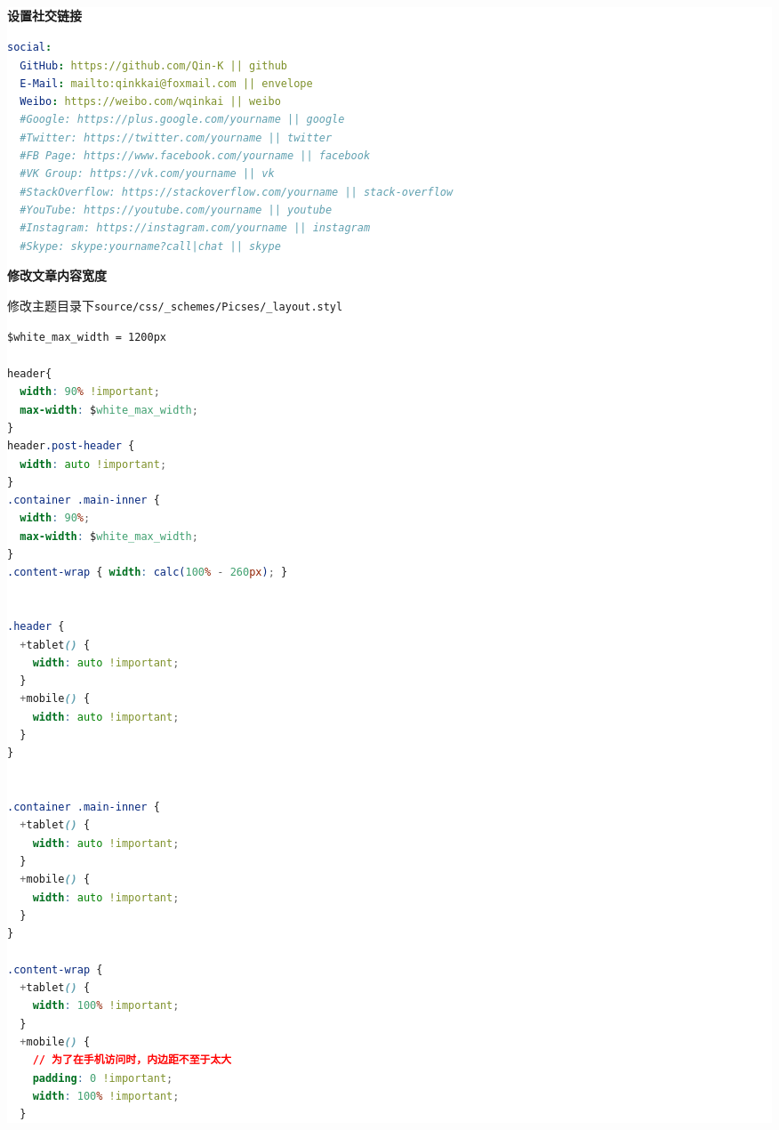 **设置社交链接**

```yaml
social:
  GitHub: https://github.com/Qin-K || github
  E-Mail: mailto:qinkkai@foxmail.com || envelope
  Weibo: https://weibo.com/wqinkai || weibo
  #Google: https://plus.google.com/yourname || google
  #Twitter: https://twitter.com/yourname || twitter
  #FB Page: https://www.facebook.com/yourname || facebook
  #VK Group: https://vk.com/yourname || vk
  #StackOverflow: https://stackoverflow.com/yourname || stack-overflow
  #YouTube: https://youtube.com/yourname || youtube
  #Instagram: https://instagram.com/yourname || instagram
  #Skype: skype:yourname?call|chat || skype
```

**修改文章内容宽度**

修改主题目录下`source/css/_schemes/Picses/_layout.styl`

```css
$white_max_width = 1200px

header{ 
  width: 90% !important;
  max-width: $white_max_width;
}
header.post-header {
  width: auto !important;
}
.container .main-inner {
  width: 90%;
  max-width: $white_max_width;
}
.content-wrap { width: calc(100% - 260px); }


.header {
  +tablet() {
    width: auto !important;
  }
  +mobile() {
    width: auto !important;
  }
}


.container .main-inner {
  +tablet() {
    width: auto !important;
  }
  +mobile() {
    width: auto !important;
  }
}

.content-wrap {
  +tablet() {
    width: 100% !important;
  }
  +mobile() {
    // 为了在手机访问时，内边距不至于太大
    padding: 0 !important;
    width: 100% !important;
  }
```